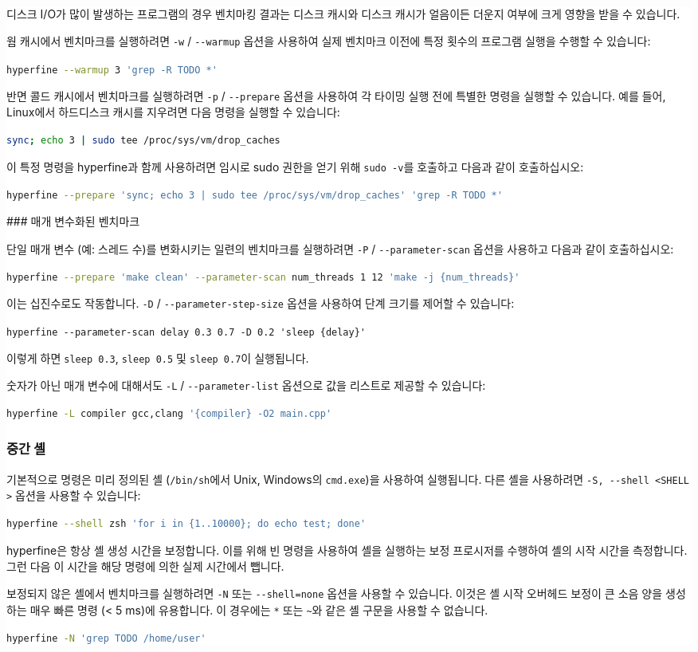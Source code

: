 디스크 I/O가 많이 발생하는 프로그램의 경우 벤치마킹 결과는 디스크 캐시와 디스크 캐시가 얼음이든 더운지 여부에 크게 영향을 받을 수 있습니다.

웜 캐시에서 벤치마크를 실행하려면 `-w` / `--warmup` 옵션을 사용하여 실제 벤치마크
이전에 특정 횟수의 프로그램 실행을 수행할 수 있습니다:
```sh
hyperfine --warmup 3 'grep -R TODO *'
```
반면 콜드 캐시에서 벤치마크를 실행하려면 `-p` / `--prepare` 옵션을 사용하여 각 타이밍 실행 전에 특별한 명령을 실행할 수 있습니다. 예를 들어, Linux에서 하드디스크 캐시를 지우려면 다음 명령을 실행할 수 있습니다:

```sh
sync; echo 3 | sudo tee /proc/sys/vm/drop_caches
```
이 특정 명령을 hyperfine과 함께 사용하려면 임시로 sudo 권한을 얻기 위해 `sudo -v`를 호출하고 다음과 같이 호출하십시오:
```sh
hyperfine --prepare 'sync; echo 3 | sudo tee /proc/sys/vm/drop_caches' 'grep -R TODO *'
```

### 매개 변수화된 벤치마크

단일 매개 변수 (예: 스레드 수)를 변화시키는 일련의 벤치마크를 실행하려면 `-P` / `--parameter-scan` 옵션을 사용하고 다음과 같이 호출하십시오:
```sh
hyperfine --prepare 'make clean' --parameter-scan num_threads 1 12 'make -j {num_threads}'
```
이는 십진수로도 작동합니다. `-D` / `--parameter-step-size` 옵션을 사용하여 단계 크기를 제어할 수 있습니다:
```
hyperfine --parameter-scan delay 0.3 0.7 -D 0.2 'sleep {delay}'
```
이렇게 하면 `sleep 0.3`, `sleep 0.5` 및 `sleep 0.7`이 실행됩니다.

숫자가 아닌 매개 변수에 대해서도 `-L` / `--parameter-list` 옵션으로 값을 리스트로 제공할 수 있습니다:

```sh
hyperfine -L compiler gcc,clang '{compiler} -O2 main.cpp'
```

### 중간 셸

기본적으로 명령은 미리 정의된 셸 (`/bin/sh`에서 Unix, Windows의 `cmd.exe`)을 사용하여 실행됩니다. 다른 셸을 사용하려면 `-S, --shell <SHELL>` 옵션을 사용할 수 있습니다:
```sh
hyperfine --shell zsh 'for i in {1..10000}; do echo test; done'
```

hyperfine은 항상 셸 생성 시간을 보정합니다.
이를 위해 빈 명령을 사용하여 셸을 실행하는 보정 프로시저를 수행하여 셸의 시작 시간을 측정합니다.
그런 다음 이 시간을 해당 명령에 의한 실제 시간에서 뺍니다.

보정되지 않은 셸에서 벤치마크를 실행하려면 `-N` 또는 `--shell=none` 옵션을 사용할 수 있습니다.
이것은 셸 시작 오버헤드 보정이 큰 소음 양을 생성하는 매우 빠른 명령 (< 5 ms)에 유용합니다.
이 경우에는 `*` 또는 `~`와 같은 셸 구문을 사용할 수 없습니다.
```sh
hyperfine -N 'grep TODO /home/user'
```






